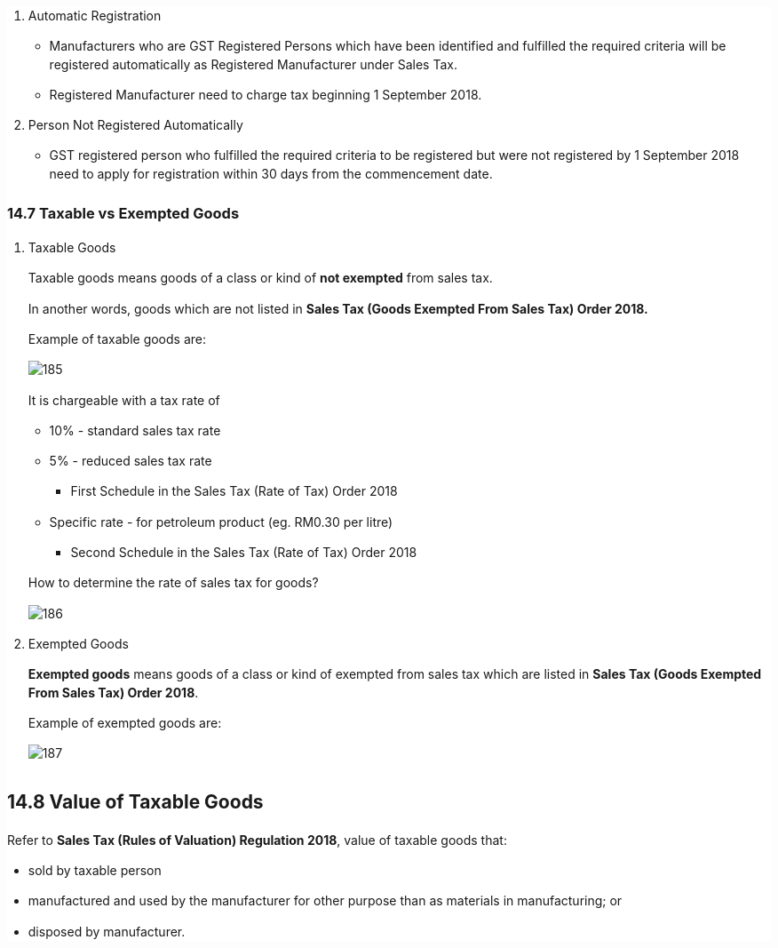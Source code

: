    1. Automatic Registration

      - Manufacturers who are GST Registered Persons which have been identified and fulfilled the required criteria will be registered automatically as Registered Manufacturer under Sales Tax.

      - Registered Manufacturer need to charge tax beginning 1 September 2018.

   2. Person Not Registered Automatically

      - GST registered person who fulfilled the required criteria to be registered but were not registered by 1 September 2018 need to apply for registration within 30 days from the commencement date.

### 14.7 Taxable vs Exempted Goods

1. Taxable Goods

   Taxable goods means goods of a class or kind of **not exempted** from sales tax.

   In another words, goods which are not listed in **Sales Tax (Goods Exempted From Sales Tax) Order 2018.**

   Example of taxable goods are:

   ![185](/img/getting-started/user-guide/185.png)

   It is chargeable with a tax rate of

   - 10% - standard sales tax rate

   - 5% - reduced sales tax rate

      - First Schedule in the Sales Tax (Rate of Tax) Order 2018

   - Specific rate - for petroleum product (eg. RM0.30 per litre)

      - Second Schedule in the Sales Tax (Rate of Tax) Order 2018

   How to determine the rate of sales tax for goods?

   ![186](/img/getting-started/user-guide/186.png)

2. Exempted Goods

   **Exempted goods** means goods of a class or kind of exempted from sales tax which are listed in **Sales Tax (Goods Exempted From Sales Tax) Order 2018**.

   Example of exempted goods are:

   ![187](/img/getting-started/user-guide/187.png)

## 14.8 Value of Taxable Goods

Refer to **Sales Tax (Rules of Valuation) Regulation 2018**, value of taxable goods that:

- sold by taxable person

- manufactured and used by the manufacturer for other purpose than as materials in manufacturing; or

- disposed by manufacturer.
